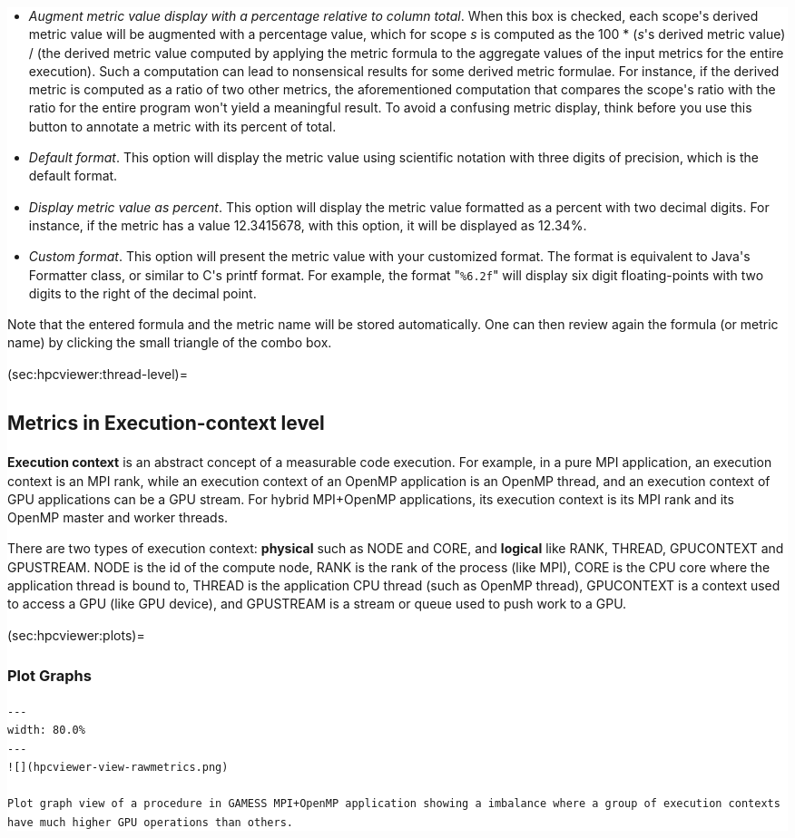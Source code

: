   - *Augment metric value display with a percentage relative to column total*.
    When this box is checked, each scope's derived metric value will be augmented with a percentage value, which for scope *s* is computed as the 100 * (*s*'s derived metric value) / (the derived metric value computed by applying the metric formula to the aggregate values of the input metrics for the entire execution).
    Such a computation can lead to nonsensical results for some derived metric formulae.
    For instance, if the derived metric is computed as a ratio of two other metrics, the aforementioned computation that compares the scope's ratio with the ratio for the entire program won't yield a meaningful result.
    To avoid a confusing metric display, think before you use this button to annotate a metric with its percent of total.

  - *Default format*. This option will display the metric value using scientific notation with three digits of precision, which is the default format.

  - *Display metric value as percent*. This option will display the metric value formatted as a percent with two decimal digits. For instance, if the metric has a value 12.3415678, with this option, it will be displayed as 12.34%.

  - *Custom format*. This option will present the metric value with your customized format. The format is equivalent to Java's Formatter class, or similar to C's printf format. For example, the format "`%6.2f`" will display six digit floating-points with two digits to the right of the decimal point.

Note that the entered formula and the metric name will be stored automatically.
One can then review again the formula (or metric name) by clicking the small triangle of the combo box.

(sec:hpcviewer:thread-level)=

## Metrics in Execution-context level

**Execution context** is an abstract concept of a measurable code execution.
For example, in a pure MPI application, an execution context is an MPI rank,
while an execution context of an OpenMP application is an OpenMP thread,
and an execution context of GPU applications can be a GPU stream.
For hybrid MPI+OpenMP applications, its execution context is its MPI rank and its OpenMP master and worker threads.

There are two types of execution context: **physical** such as NODE and CORE, and **logical** like RANK, THREAD, GPUCONTEXT and GPUSTREAM.
NODE is the id of the compute node, RANK is the rank of the process (like MPI),
CORE is the CPU core where the application thread is bound to,
THREAD is the application CPU thread (such as OpenMP thread),
GPUCONTEXT is a context used to access a GPU (like GPU device), and
GPUSTREAM is a stream or queue used to push work to a GPU.

(sec:hpcviewer:plots)=

### Plot Graphs

```{figure-md} fig:hpcviewer-view-scatterplot
---
width: 80.0%
---
![](hpcviewer-view-rawmetrics.png)

Plot graph view of a procedure in GAMESS MPI+OpenMP application showing a imbalance where a group of execution contexts have much higher GPU operations than others.
```
